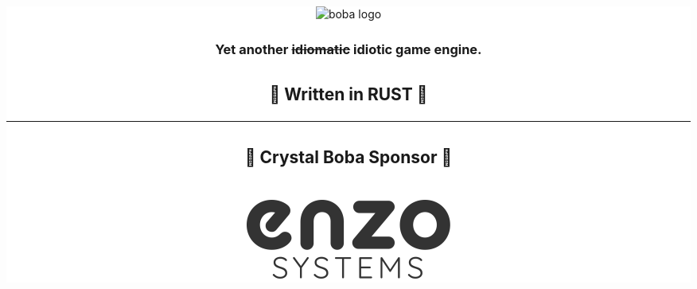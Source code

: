 <div align="center">
    <img alt="boba logo" src="./docs/readme_assets/boba-engine.png" width="100%"></img>
</div>

<h3 align="center">Yet another <s>idiomatic</s> idiotic game engine.</h3>
<h2 align="center">🦀 Written in RUST 🦀</h2>

---

<h2 align="center">💎 Crystal Boba Sponsor 💎</h2>

<br>

<div align="center">
    <a href="https://enzo.systems" target="_blank">
        <picture>
            <source media="(prefers-color-scheme: dark)" srcset="./docs/readme_assets/enzo-systems-on-dark.svg">
            <img alt="Enzo Systems" src="./docs/readme_assets/enzo-systems-on-light.svg" width="256">
        </picture>
    </a>
</div>

